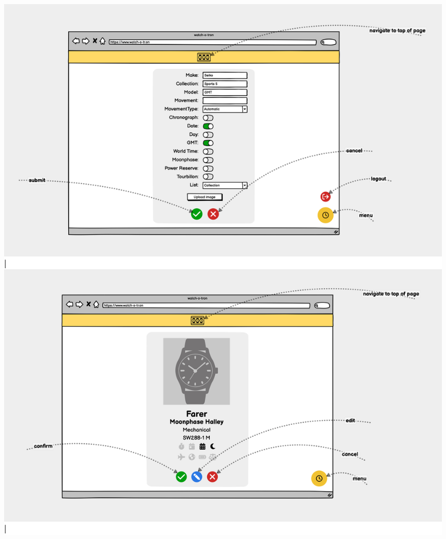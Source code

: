 ![wireframe](documentation/wireframes/browser/browser_add_edit_fab_tapped.png "Add/Edit Expanded Menu") | ![wireframe](documentation/wireframes/browser/browser_add_edit_confirmation.png "Add/Edit Confirmation") |